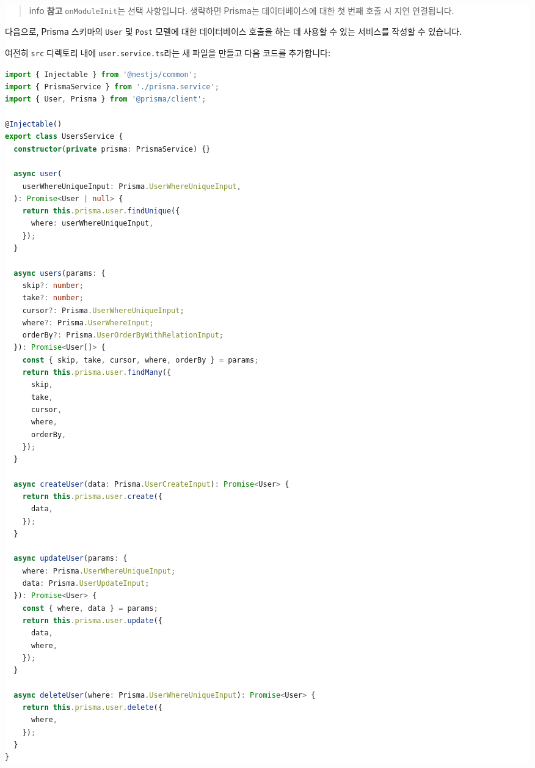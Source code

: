 > info **참고** `onModuleInit`는 선택 사항입니다. 생략하면 Prisma는 데이터베이스에 대한 첫 번째 호출 시 지연 연결됩니다.

다음으로, Prisma 스키마의 `User` 및 `Post` 모델에 대한 데이터베이스 호출을 하는 데 사용할 수 있는 서비스를 작성할 수 있습니다.

여전히 `src` 디렉토리 내에 `user.service.ts`라는 새 파일을 만들고 다음 코드를 추가합니다:

```typescript
import { Injectable } from '@nestjs/common';
import { PrismaService } from './prisma.service';
import { User, Prisma } from '@prisma/client';

@Injectable()
export class UsersService {
  constructor(private prisma: PrismaService) {}

  async user(
    userWhereUniqueInput: Prisma.UserWhereUniqueInput,
  ): Promise<User | null> {
    return this.prisma.user.findUnique({
      where: userWhereUniqueInput,
    });
  }

  async users(params: {
    skip?: number;
    take?: number;
    cursor?: Prisma.UserWhereUniqueInput;
    where?: Prisma.UserWhereInput;
    orderBy?: Prisma.UserOrderByWithRelationInput;
  }): Promise<User[]> {
    const { skip, take, cursor, where, orderBy } = params;
    return this.prisma.user.findMany({
      skip,
      take,
      cursor,
      where,
      orderBy,
    });
  }

  async createUser(data: Prisma.UserCreateInput): Promise<User> {
    return this.prisma.user.create({
      data,
    });
  }

  async updateUser(params: {
    where: Prisma.UserWhereUniqueInput;
    data: Prisma.UserUpdateInput;
  }): Promise<User> {
    const { where, data } = params;
    return this.prisma.user.update({
      data,
      where,
    });
  }

  async deleteUser(where: Prisma.UserWhereUniqueInput): Promise<User> {
    return this.prisma.user.delete({
      where,
    });
  }
}
```
